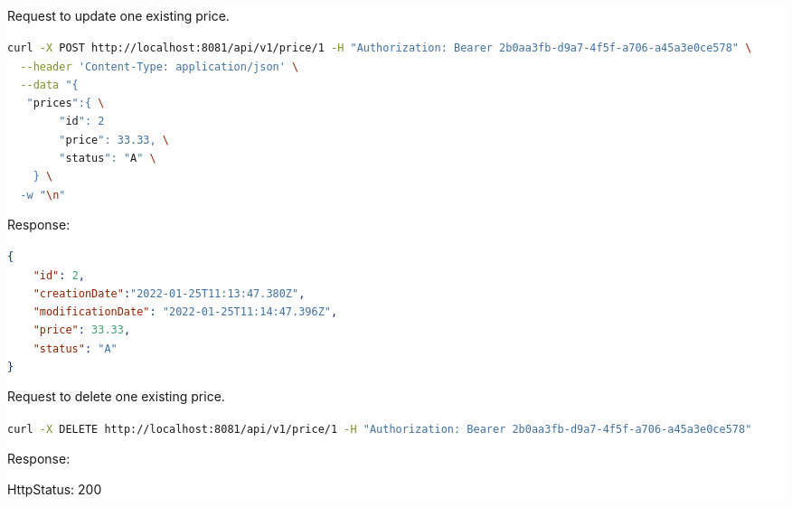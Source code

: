 Request to update one existing price.

```sh
curl -X POST http://localhost:8081/api/v1/price/1 -H "Authorization: Bearer 2b0aa3fb-d9a7-4f5f-a706-a45a3e0ce578" \
  --header 'Content-Type: application/json' \
  --data "{
   "prices":{ \
        "id": 2
        "price": 33.33, \
        "status": "A" \
    } \
  -w "\n"
```

Response:

```json
{
    "id": 2,
    "creationDate":"2022-01-25T11:13:47.380Z",
    "modificationDate": "2022-01-25T11:14:47.396Z", 
    "price": 33.33,
    "status": "A"
}
```

Request to delete one existing price.

```sh
curl -X DELETE http://localhost:8081/api/v1/price/1 -H "Authorization: Bearer 2b0aa3fb-d9a7-4f5f-a706-a45a3e0ce578"
```

Response:

HttpStatus: 200

